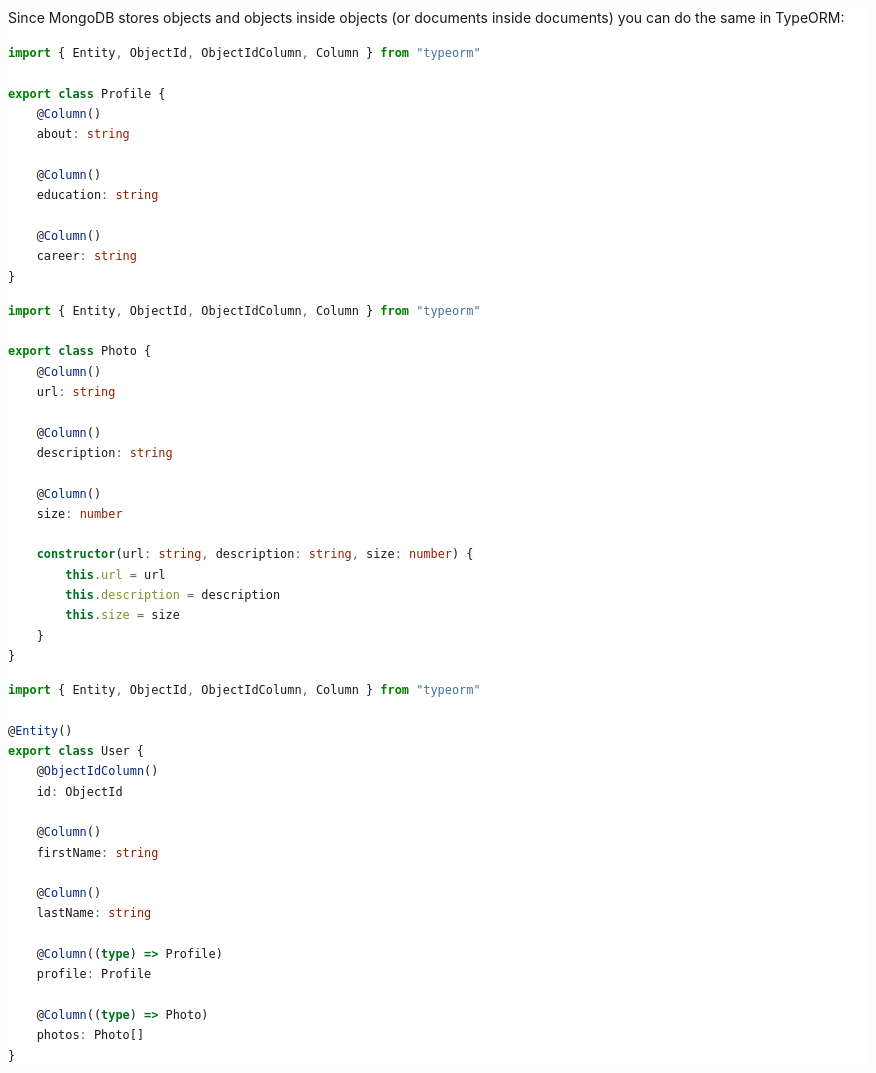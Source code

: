Since MongoDB stores objects and objects inside objects (or documents inside documents)
you can do the same in TypeORM:

```typescript
import { Entity, ObjectId, ObjectIdColumn, Column } from "typeorm"

export class Profile {
    @Column()
    about: string

    @Column()
    education: string

    @Column()
    career: string
}
```

```typescript
import { Entity, ObjectId, ObjectIdColumn, Column } from "typeorm"

export class Photo {
    @Column()
    url: string

    @Column()
    description: string

    @Column()
    size: number

    constructor(url: string, description: string, size: number) {
        this.url = url
        this.description = description
        this.size = size
    }
}
```

```typescript
import { Entity, ObjectId, ObjectIdColumn, Column } from "typeorm"

@Entity()
export class User {
    @ObjectIdColumn()
    id: ObjectId

    @Column()
    firstName: string

    @Column()
    lastName: string

    @Column((type) => Profile)
    profile: Profile

    @Column((type) => Photo)
    photos: Photo[]
}
```
